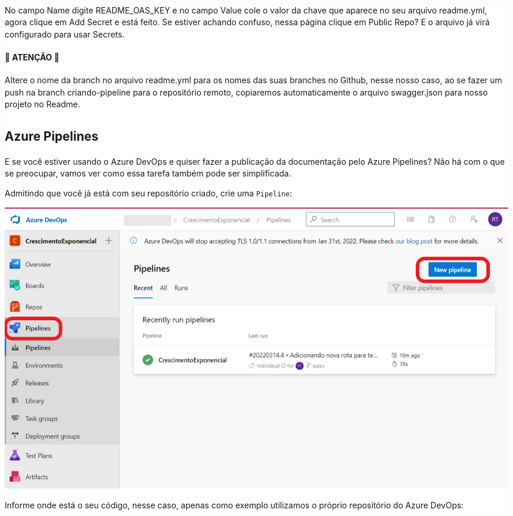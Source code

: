 No campo Name digite README_OAS_KEY e no campo Value cole o valor da chave que aparece no seu arquivo readme.yml, agora clique em Add Secret e está feito. Se estiver achando confuso, nessa página clique em Public Repo? E o arquivo já virá configurado para usar Secrets. 

#### 🚨 ATENÇÃO 🚨

Altere o nome da branch no arquivo readme.yml para os nomes das suas branches no Github, nesse nosso caso, ao se fazer um push na branch criando-pipeline para o repositório remoto, copiaremos automaticamente o arquivo swagger.json para nosso projeto no Readme.

## Azure Pipelines
E se você estiver usando o Azure DevOps e quiser fazer a publicação da documentação pelo Azure Pipelines? Não há com o que se preocupar, vamos ver como essa tarefa também pode ser simplificada.

Admitindo que você já está com seu repositório criado, crie uma `Pipeline`:

![CrescimentoExponencial.PNG](assets/azure1.png)

Informe onde está o seu código, nesse caso, apenas como exemplo utilizamos o próprio repositório do Azure DevOps:
